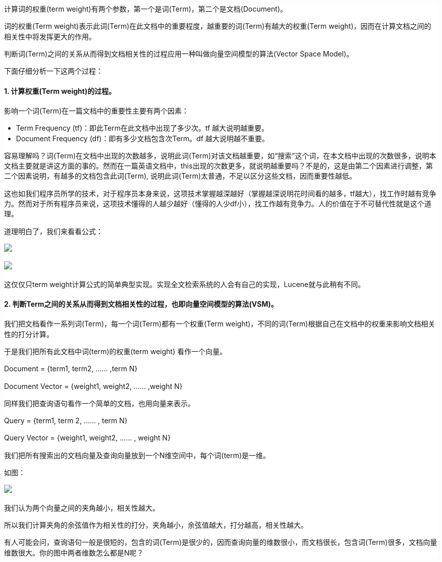 计算词的权重(term weight)有两个参数，第一个是词(Term)，第二个是文档(Document)。

词的权重(Term weight)表示此词(Term)在此文档中的重要程度，越重要的词(Term)有越大的权重(Term weight)，因而在计算文档之间的相关性中将发挥更大的作用。

判断词(Term)之间的关系从而得到文档相关性的过程应用一种叫做向量空间模型的算法(Vector Space Model)。

下面仔细分析一下这两个过程：

#### 1\. 计算权重(Term weight)的过程。

影响一个词(Term)在一篇文档中的重要性主要有两个因素：

*   Term Frequency (tf)：即此Term在此文档中出现了多少次。tf 越大说明越重要。
*   Document Frequency (df)：即有多少文档包含次Term。df 越大说明越不重要。

容易理解吗？词(Term)在文档中出现的次数越多，说明此词(Term)对该文档越重要，如“搜索”这个词，在本文档中出现的次数很多，说明本文档主要就是讲这方面的事的。然而在一篇英语文档中，this出现的次数更多，就说明越重要吗？不是的，这是由第二个因素进行调整，第二个因素说明，有越多的文档包含此词(Term), 说明此词(Term)太普通，不足以区分这些文档，因而重要性越低。

这也如我们程序员所学的技术，对于程序员本身来说，这项技术掌握越深越好（掌握越深说明花时间看的越多，tf越大），找工作时越有竞争力。然而对于所有程序员来说，这项技术懂得的人越少越好（懂得的人少df小），找工作越有竞争力。人的价值在于不可替代性就是这个道理。

道理明白了，我们来看看公式：

[![](https://user-gold-cdn.xitu.io/2016/11/29/80b276886139c74129edaf696adaedae.jpg?imageView2/0/w/1280/h/960/format/webp/ignore-error/1)](https://link.juejin.im/?target=http%3A%2F%2Fimages.cnblogs.com%2Fcnblogs_com%2Fforfuture1978%2FWindowsLiveWriter%2F185c4e9316f3_147FA%2Fimage_6.png)

[![](https://user-gold-cdn.xitu.io/2016/11/29/68a0c696bfeb06818a6809d8757024e9.jpg?imageView2/0/w/1280/h/960/format/webp/ignore-error/1)](https://link.juejin.im/?target=http%3A%2F%2Fimages.cnblogs.com%2Fcnblogs_com%2Fforfuture1978%2FWindowsLiveWriter%2F185c4e9316f3_147FA%2Fimage_4.png)

这仅仅只term weight计算公式的简单典型实现。实现全文检索系统的人会有自己的实现，Lucene就与此稍有不同。

#### 2\. 判断Term之间的关系从而得到文档相关性的过程，也即向量空间模型的算法(VSM)。

我们把文档看作一系列词(Term)，每一个词(Term)都有一个权重(Term weight)，不同的词(Term)根据自己在文档中的权重来影响文档相关性的打分计算。

于是我们把所有此文档中词(term)的权重(term weight) 看作一个向量。

Document = {term1, term2, …… ,term N}

Document Vector = {weight1, weight2, …… ,weight N}

同样我们把查询语句看作一个简单的文档，也用向量来表示。

Query = {term1, term 2, …… , term N}

Query Vector = {weight1, weight2, …… , weight N}

我们把所有搜索出的文档向量及查询向量放到一个N维空间中，每个词(term)是一维。

如图：

[![](https://user-gold-cdn.xitu.io/2016/11/29/3b2b2a7e8a43a5a7e2f05356dbf73f94.jpg?imageView2/0/w/1280/h/960/format/webp/ignore-error/1)](https://link.juejin.im/?target=http%3A%2F%2Fimages.cnblogs.com%2Fcnblogs_com%2Fforfuture1978%2FWindowsLiveWriter%2F185c4e9316f3_147FA%2Fvsm_2.jpg)

我们认为两个向量之间的夹角越小，相关性越大。

所以我们计算夹角的余弦值作为相关性的打分，夹角越小，余弦值越大，打分越高，相关性越大。

有人可能会问，查询语句一般是很短的，包含的词(Term)是很少的，因而查询向量的维数很小，而文档很长，包含词(Term)很多，文档向量维数很大。你的图中两者维数怎么都是N呢？
